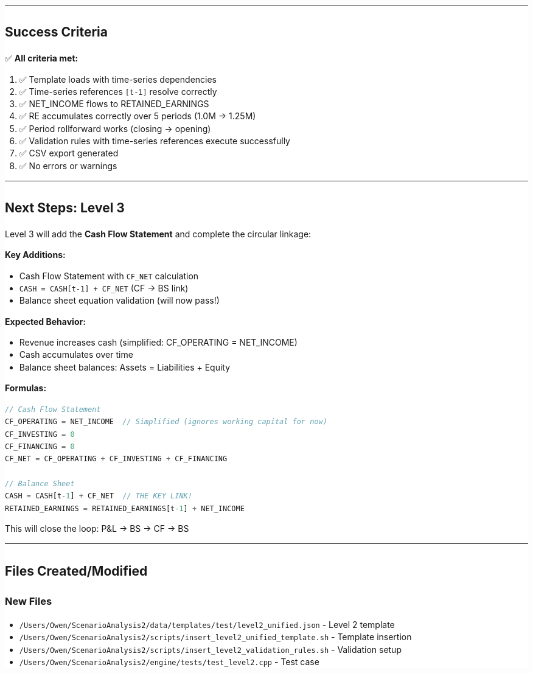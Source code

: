 ```cpp
```

---

## Success Criteria

✅ **All criteria met:**

1. ✅ Template loads with time-series dependencies
2. ✅ Time-series references `[t-1]` resolve correctly
3. ✅ NET_INCOME flows to RETAINED_EARNINGS
4. ✅ RE accumulates correctly over 5 periods (1.0M → 1.25M)
5. ✅ Period rollforward works (closing → opening)
6. ✅ Validation rules with time-series references execute successfully
7. ✅ CSV export generated
8. ✅ No errors or warnings

---

## Next Steps: Level 3

Level 3 will add the **Cash Flow Statement** and complete the circular linkage:

**Key Additions:**
- Cash Flow Statement with `CF_NET` calculation
- `CASH = CASH[t-1] + CF_NET` (CF → BS link)
- Balance sheet equation validation (will now pass!)

**Expected Behavior:**
- Revenue increases cash (simplified: CF_OPERATING = NET_INCOME)
- Cash accumulates over time
- Balance sheet balances: Assets = Liabilities + Equity

**Formulas:**
```javascript
// Cash Flow Statement
CF_OPERATING = NET_INCOME  // Simplified (ignores working capital for now)
CF_INVESTING = 0
CF_FINANCING = 0
CF_NET = CF_OPERATING + CF_INVESTING + CF_FINANCING

// Balance Sheet
CASH = CASH[t-1] + CF_NET  // THE KEY LINK!
RETAINED_EARNINGS = RETAINED_EARNINGS[t-1] + NET_INCOME
```

This will close the loop: P&L → BS → CF → BS

---

## Files Created/Modified

### New Files
- `/Users/Owen/ScenarioAnalysis2/data/templates/test/level2_unified.json` - Level 2 template
- `/Users/Owen/ScenarioAnalysis2/scripts/insert_level2_unified_template.sh` - Template insertion
- `/Users/Owen/ScenarioAnalysis2/scripts/insert_level2_validation_rules.sh` - Validation setup
- `/Users/Owen/ScenarioAnalysis2/engine/tests/test_level2.cpp` - Test case
